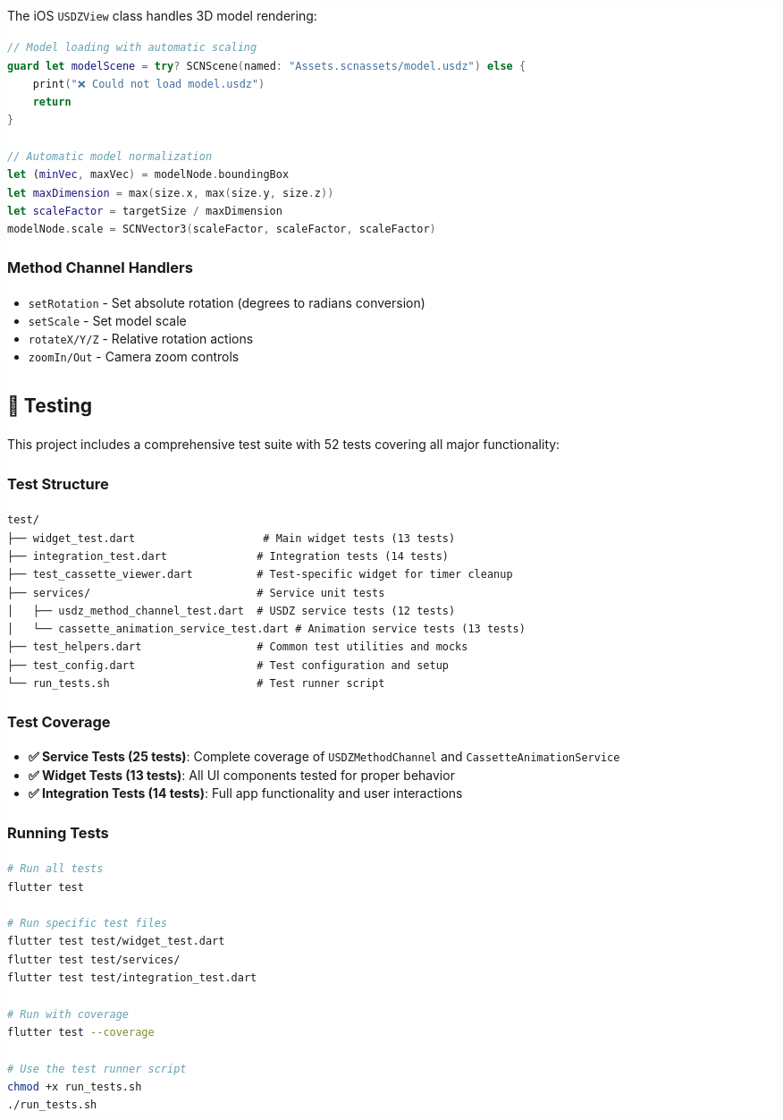 The iOS `USDZView` class handles 3D model rendering:

```swift
// Model loading with automatic scaling
guard let modelScene = try? SCNScene(named: "Assets.scnassets/model.usdz") else {
    print("❌ Could not load model.usdz")
    return
}

// Automatic model normalization
let (minVec, maxVec) = modelNode.boundingBox
let maxDimension = max(size.x, max(size.y, size.z))
let scaleFactor = targetSize / maxDimension
modelNode.scale = SCNVector3(scaleFactor, scaleFactor, scaleFactor)
```

### Method Channel Handlers

- `setRotation` - Set absolute rotation (degrees to radians conversion)
- `setScale` - Set model scale
- `rotateX/Y/Z` - Relative rotation actions
- `zoomIn/Out` - Camera zoom controls

## 🧪 Testing

This project includes a comprehensive test suite with 52 tests covering all major functionality:

### Test Structure

```
test/
├── widget_test.dart                    # Main widget tests (13 tests)
├── integration_test.dart              # Integration tests (14 tests)
├── test_cassette_viewer.dart          # Test-specific widget for timer cleanup
├── services/                          # Service unit tests
│   ├── usdz_method_channel_test.dart  # USDZ service tests (12 tests)
│   └── cassette_animation_service_test.dart # Animation service tests (13 tests)
├── test_helpers.dart                  # Common test utilities and mocks
├── test_config.dart                   # Test configuration and setup
└── run_tests.sh                       # Test runner script
```

### Test Coverage

- **✅ Service Tests (25 tests)**: Complete coverage of `USDZMethodChannel` and `CassetteAnimationService`
- **✅ Widget Tests (13 tests)**: All UI components tested for proper behavior
- **✅ Integration Tests (14 tests)**: Full app functionality and user interactions

### Running Tests

```bash
# Run all tests
flutter test

# Run specific test files
flutter test test/widget_test.dart
flutter test test/services/
flutter test test/integration_test.dart

# Run with coverage
flutter test --coverage

# Use the test runner script
chmod +x run_tests.sh
./run_tests.sh
```